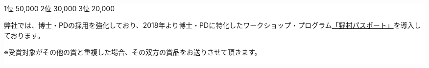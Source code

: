 </thead>

<tbody>

<tr>

<td>
1位
</td>

<td>
50,000
</td>

</tr>

<tr>

<td>
2位
</td>

<td>
30,000
</td>

</tr>

<tr>

<td>
3位
</td>

<td>
20,000
</td>

</tr>

</tbody>

</table>

<p>
弊社では、博士・PDの採用を強化しており、2018年より博士・PDに特化したワークショップ・プログラム<a href="https://nomurapassport.com/">「野村パスポート」</a>を導入しております。
	  
</p>

<p>
※受賞対象がその他の賞と重複した場合、その双方の賞品をお送りさせて頂きます。
	  
</p>

</div>

<div>

<table>
